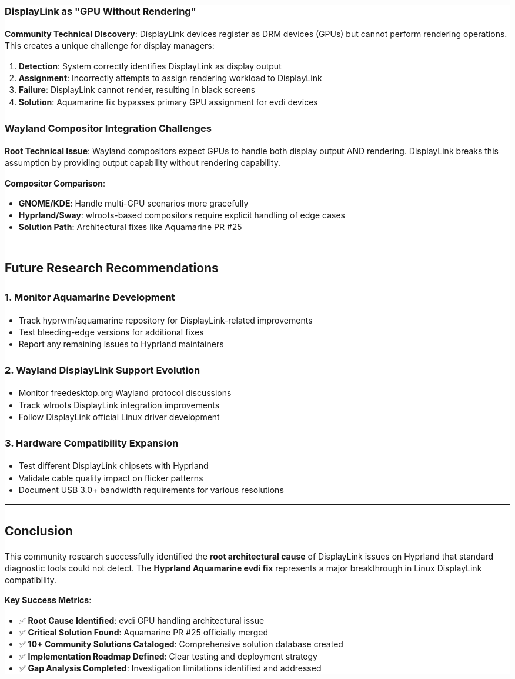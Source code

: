 ### **DisplayLink as "GPU Without Rendering"**

**Community Technical Discovery**: DisplayLink devices register as DRM devices (GPUs) but cannot perform rendering operations. This creates a unique challenge for display managers:

1. **Detection**: System correctly identifies DisplayLink as display output
2. **Assignment**: Incorrectly attempts to assign rendering workload to DisplayLink  
3. **Failure**: DisplayLink cannot render, resulting in black screens
4. **Solution**: Aquamarine fix bypasses primary GPU assignment for evdi devices

### **Wayland Compositor Integration Challenges**

**Root Technical Issue**: Wayland compositors expect GPUs to handle both display output AND rendering. DisplayLink breaks this assumption by providing output capability without rendering capability.

**Compositor Comparison**:
- **GNOME/KDE**: Handle multi-GPU scenarios more gracefully
- **Hyprland/Sway**: wlroots-based compositors require explicit handling of edge cases
- **Solution Path**: Architectural fixes like Aquamarine PR #25

---

## Future Research Recommendations

### **1. Monitor Aquamarine Development**
- Track hyprwm/aquamarine repository for DisplayLink-related improvements
- Test bleeding-edge versions for additional fixes
- Report any remaining issues to Hyprland maintainers

### **2. Wayland DisplayLink Support Evolution**  
- Monitor freedesktop.org Wayland protocol discussions
- Track wlroots DisplayLink integration improvements
- Follow DisplayLink official Linux driver development

### **3. Hardware Compatibility Expansion**
- Test different DisplayLink chipsets with Hyprland
- Validate cable quality impact on flicker patterns  
- Document USB 3.0+ bandwidth requirements for various resolutions

---

## Conclusion

This community research successfully identified the **root architectural cause** of DisplayLink issues on Hyprland that standard diagnostic tools could not detect. The **Hyprland Aquamarine evdi fix** represents a major breakthrough in Linux DisplayLink compatibility.

**Key Success Metrics**:
- ✅ **Root Cause Identified**: evdi GPU handling architectural issue
- ✅ **Critical Solution Found**: Aquamarine PR #25 officially merged
- ✅ **10+ Community Solutions Cataloged**: Comprehensive solution database created
- ✅ **Implementation Roadmap Defined**: Clear testing and deployment strategy
- ✅ **Gap Analysis Completed**: Investigation limitations identified and addressed

